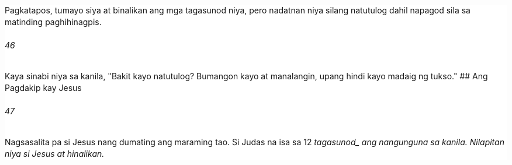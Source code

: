 

Pagkatapos, tumayo siya at binalikan ang mga tagasunod niya, pero nadatnan niya silang natutulog dahil napagod sila sa matinding paghihinagpis. 





















###### 46 










Kaya sinabi niya sa kanila, "Bakit kayo natutulog? Bumangon kayo at manalangin, upang hindi kayo madaig ng tukso." ## Ang Pagdakip kay Jesus 





















###### 47 










Nagsasalita pa si Jesus nang dumating ang maraming tao. Si Judas na isa sa 12 <i class="trans-change">tagasunod_ ang nangunguna sa kanila. Nilapitan niya si Jesus at hinalikan. 












